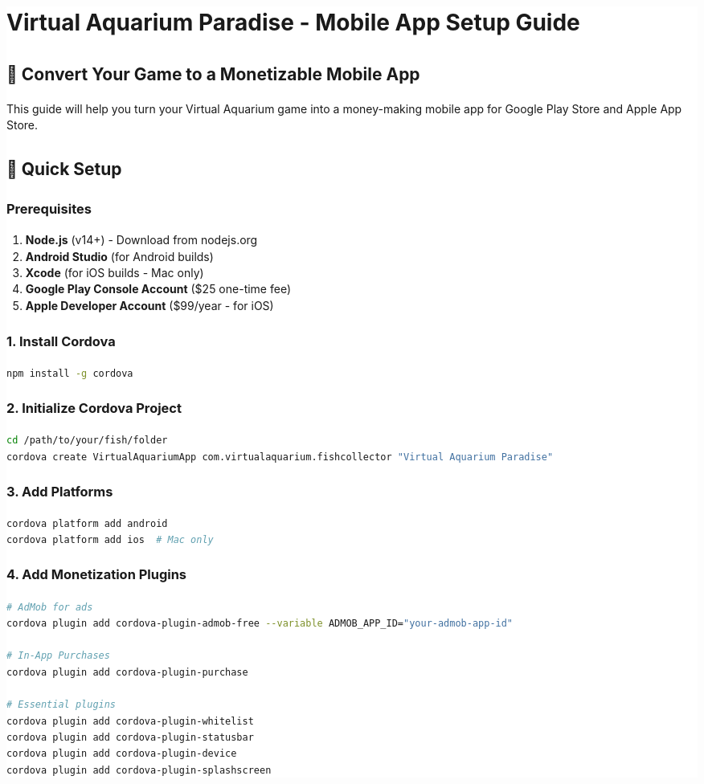 # Virtual Aquarium Paradise - Mobile App Setup Guide

## 🚀 Convert Your Game to a Monetizable Mobile App

This guide will help you turn your Virtual Aquarium game into a money-making mobile app for Google Play Store and Apple App Store.

## 📱 Quick Setup

### Prerequisites

1. **Node.js** (v14+) - Download from nodejs.org
2. **Android Studio** (for Android builds)
3. **Xcode** (for iOS builds - Mac only)
4. **Google Play Console Account** ($25 one-time fee)
5. **Apple Developer Account** ($99/year - for iOS)

### 1. Install Cordova

```bash
npm install -g cordova
```

### 2. Initialize Cordova Project

```bash
cd /path/to/your/fish/folder
cordova create VirtualAquariumApp com.virtualaquarium.fishcollector "Virtual Aquarium Paradise"
```

### 3. Add Platforms

```bash
cordova platform add android
cordova platform add ios  # Mac only
```

### 4. Add Monetization Plugins

```bash
# AdMob for ads
cordova plugin add cordova-plugin-admob-free --variable ADMOB_APP_ID="your-admob-app-id"

# In-App Purchases
cordova plugin add cordova-plugin-purchase

# Essential plugins
cordova plugin add cordova-plugin-whitelist
cordova plugin add cordova-plugin-statusbar
cordova plugin add cordova-plugin-device
cordova plugin add cordova-plugin-splashscreen
```
